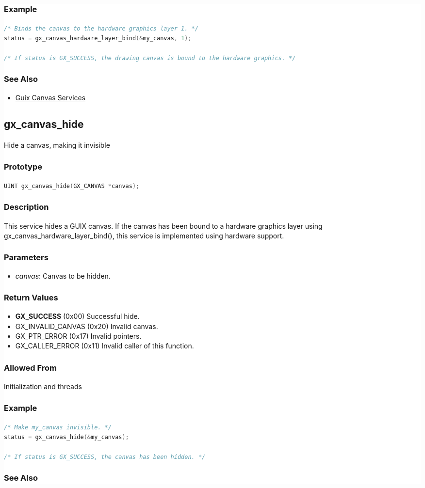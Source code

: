 ### Example

```C
/* Binds the canvas to the hardware graphics layer 1. */
status = gx_canvas_hardware_layer_bind(&my_canvas, 1);

/* If status is GX_SUCCESS, the drawing canvas is bound to the hardware graphics. */
```

### See Also

- [Guix Canvas Services](#Canvas_Services)

## gx_canvas_hide

Hide a canvas, making it invisible

### Prototype

```C
UINT gx_canvas_hide(GX_CANVAS *canvas);
```

### Description

This service hides a GUIX canvas. If the canvas has been bound to a hardware graphics layer using gx_canvas_hardware_layer_bind(), this service is implemented using hardware support.

### Parameters

- *canvas*: Canvas to be hidden.

### Return Values

- **GX_SUCCESS** (0x00) Successful hide.
- GX_INVALID_CANVAS (0x20) Invalid canvas.
- GX_PTR_ERROR (0x17) Invalid pointers.
- GX_CALLER_ERROR (0x11) Invalid caller of this function.

### Allowed From

Initialization and threads

### Example

```C
/* Make my_canvas invisible. */
status = gx_canvas_hide(&my_canvas);

/* If status is GX_SUCCESS, the canvas has been hidden. */

```

### See Also
